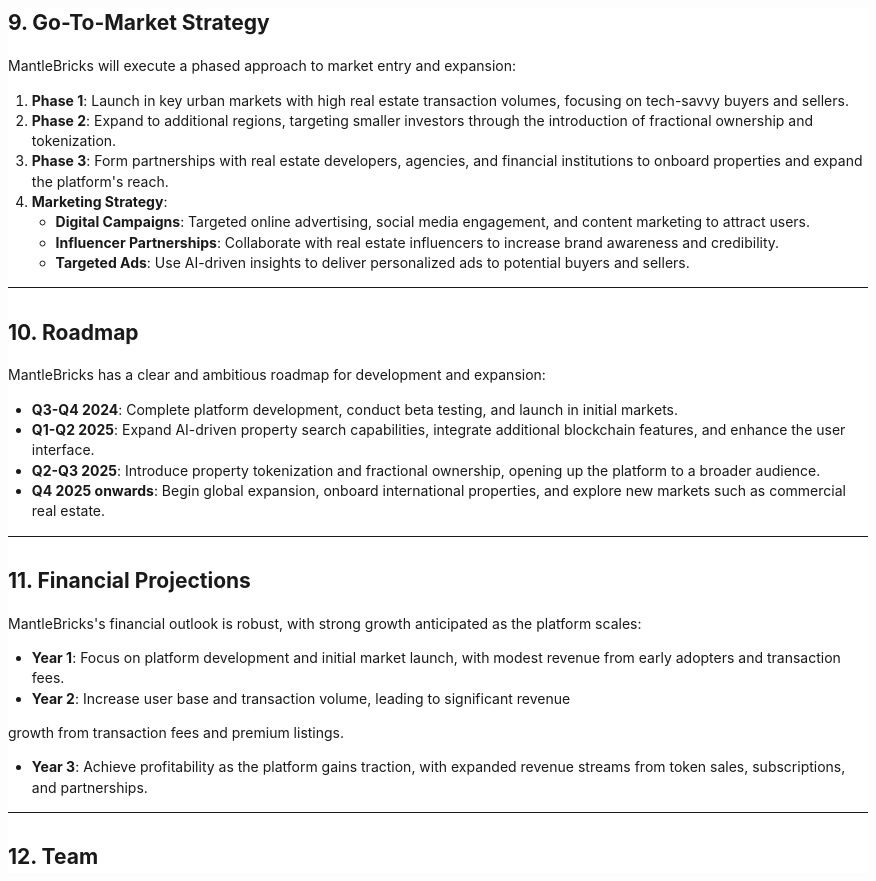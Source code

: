 
## **9. Go-To-Market Strategy**

MantleBricks will execute a phased approach to market entry and expansion:

1. **Phase 1**: Launch in key urban markets with high real estate transaction volumes, focusing on tech-savvy buyers and sellers.
2. **Phase 2**: Expand to additional regions, targeting smaller investors through the introduction of fractional ownership and tokenization.
3. **Phase 3**: Form partnerships with real estate developers, agencies, and financial institutions to onboard properties and expand the platform's reach.
4. **Marketing Strategy**:
   - **Digital Campaigns**: Targeted online advertising, social media engagement, and content marketing to attract users.
   - **Influencer Partnerships**: Collaborate with real estate influencers to increase brand awareness and credibility.
   - **Targeted Ads**: Use AI-driven insights to deliver personalized ads to potential buyers and sellers.

---

## **10. Roadmap**

MantleBricks has a clear and ambitious roadmap for development and expansion:

- **Q3-Q4 2024**: Complete platform development, conduct beta testing, and launch in initial markets.
- **Q1-Q2 2025**: Expand AI-driven property search capabilities, integrate additional blockchain features, and enhance the user interface.
- **Q2-Q3 2025**: Introduce property tokenization and fractional ownership, opening up the platform to a broader audience.
- **Q4 2025 onwards**: Begin global expansion, onboard international properties, and explore new markets such as commercial real estate.

---

## **11. Financial Projections**

MantleBricks's financial outlook is robust, with strong growth anticipated as the platform scales:

- **Year 1**: Focus on platform development and initial market launch, with modest revenue from early adopters and transaction fees.
- **Year 2**: Increase user base and transaction volume, leading to significant revenue



 growth from transaction fees and premium listings.
- **Year 3**: Achieve profitability as the platform gains traction, with expanded revenue streams from token sales, subscriptions, and partnerships.

---

## **12. Team**
